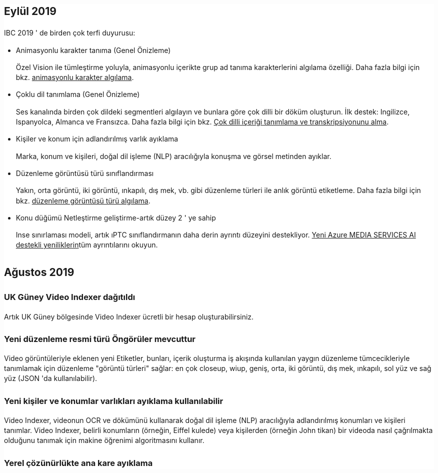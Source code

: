 ## <a name="september-2019"></a>Eylül 2019
 
IBC 2019 ' de birden çok terfi duyurusu:
 
* Animasyonlu karakter tanıma (Genel Önizleme)

    Özel Vision ile tümleştirme yoluyla, animasyonlu içerikte grup ad tanıma karakterlerini algılama özelliği. Daha fazla bilgi için bkz. [animasyonlu karakter algılama](animated-characters-recognition.md).
* Çoklu dil tanımlama (Genel Önizleme)

    Ses kanalında birden çok dildeki segmentleri algılayın ve bunlara göre çok dilli bir döküm oluşturun. İlk destek: Ingilizce, Ispanyolca, Almanca ve Fransızca. Daha fazla bilgi için bkz. [Çok dilli içeriği tanımlama ve transkripsiyonunu alma](multi-language-identification-transcription.md).
* Kişiler ve konum için adlandırılmış varlık ayıklama

    Marka, konum ve kişileri, doğal dil işleme (NLP) aracılığıyla konuşma ve görsel metinden ayıklar.
* Düzenleme görüntüsü türü sınıflandırması

    Yakın, orta görüntü, iki görüntü, ınkapılı, dış mek, vb. gibi düzenleme türleri ile anlık görüntü etiketleme. Daha fazla bilgi için bkz. [düzenleme görüntüsü türü algılama](scenes-shots-keyframes.md#editorial-shot-type-detection).
* Konu düğümü Netleştirme geliştirme-artık düzey 2 ' ye sahip
    
    Inse sınırlaması modeli, artık ıPTC sınıflandırmanın daha derin ayrıntı düzeyini destekliyor. [Yeni Azure MEDIA SERVICES AI destekli yeniliklerin](https://azure.microsoft.com/blog/azure-media-services-new-ai-powered-innovation/)tüm ayrıntılarını okuyun.

## <a name="august-2019"></a>Ağustos 2019
 
### <a name="video-indexer-deployed-in-uk-south"></a>UK Güney Video Indexer dağıtıldı

Artık UK Güney bölgesinde Video Indexer ücretli bir hesap oluşturabilirsiniz.

### <a name="new-editorial-shot-type-insights-available"></a>Yeni düzenleme resmi türü Öngörüler mevcuttur

Video görüntüleriyle eklenen yeni Etiketler, bunları, içerik oluşturma iş akışında kullanılan yaygın düzenleme tümcecikleriyle tanımlamak için düzenleme "görüntü türleri" sağlar: en çok closeup, wiup, geniş, orta, iki görüntü, dış mek, ınkapılı, sol yüz ve sağ yüz (JSON 'da kullanılabilir).

### <a name="new-people-and-locations-entities-extraction-available"></a>Yeni kişiler ve konumlar varlıkları ayıklama kullanılabilir

Video Indexer, videonun OCR ve dökümünü kullanarak doğal dil işleme (NLP) aracılığıyla adlandırılmış konumları ve kişileri tanımlar. Video Indexer, belirli konumların (örneğin, Eiffel kulede) veya kişilerden (örneğin John tikan) bir videoda nasıl çağrılmakta olduğunu tanımak için makine öğrenimi algoritmasını kullanır.

### <a name="keyframes-extraction-in-native-resolution"></a>Yerel çözünürlükte ana kare ayıklama
